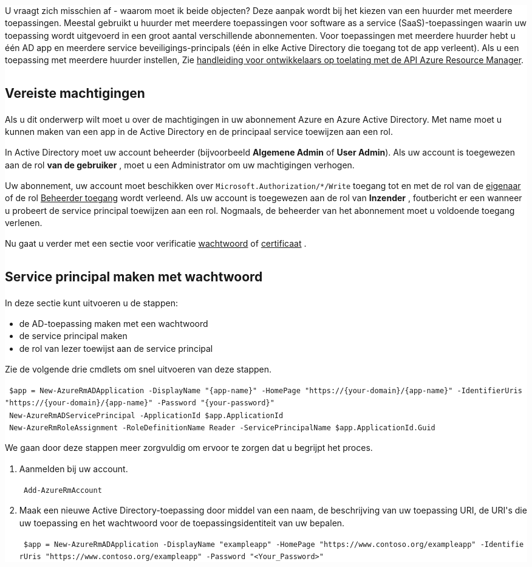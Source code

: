 U vraagt zich misschien af - waarom moet ik beide objecten? Deze aanpak wordt bij het kiezen van een huurder met meerdere toepassingen. Meestal gebruikt u huurder met meerdere toepassingen voor software as a service (SaaS)-toepassingen waarin uw toepassing wordt uitgevoerd in een groot aantal verschillende abonnementen. Voor toepassingen met meerdere huurder hebt u één AD app en meerdere service beveiligings-principals (één in elke Active Directory die toegang tot de app verleent). Als u een toepassing met meerdere huurder instellen, Zie [handleiding voor ontwikkelaars op toelating met de API Azure Resource Manager](resource-manager-api-authentication.md).

## <a name="required-permissions"></a>Vereiste machtigingen

Als u dit onderwerp wilt moet u over de machtigingen in uw abonnement Azure en Azure Active Directory. Met name moet u kunnen maken van een app in de Active Directory en de principaal service toewijzen aan een rol. 

In Active Directory moet uw account beheerder (bijvoorbeeld **Algemene Admin** of **User Admin**). Als uw account is toegewezen aan de rol **van de gebruiker** , moet u een Administrator om uw machtigingen verhogen.

Uw abonnement, uw account moet beschikken over `Microsoft.Authorization/*/Write` toegang tot en met de rol van de [eigenaar](./active-directory/role-based-access-built-in-roles.md#owner) of de rol [Beheerder toegang](./active-directory/role-based-access-built-in-roles.md#user-access-administrator) wordt verleend. Als uw account is toegewezen aan de rol van **Inzender** , foutbericht er een wanneer u probeert de service principal toewijzen aan een rol. Nogmaals, de beheerder van het abonnement moet u voldoende toegang verlenen.

Nu gaat u verder met een sectie voor verificatie [wachtwoord](#create-service-principal-with-password) of [certificaat](#create-service-principal-with-certificate) .

## <a name="create-service-principal-with-password"></a>Service principal maken met wachtwoord

In deze sectie kunt uitvoeren u de stappen:

- de AD-toepassing maken met een wachtwoord
- de service principal maken
- de rol van lezer toewijst aan de service principal

Zie de volgende drie cmdlets om snel uitvoeren van deze stappen. 

     $app = New-AzureRmADApplication -DisplayName "{app-name}" -HomePage "https://{your-domain}/{app-name}" -IdentifierUris "https://{your-domain}/{app-name}" -Password "{your-password}"
     New-AzureRmADServicePrincipal -ApplicationId $app.ApplicationId
     New-AzureRmRoleAssignment -RoleDefinitionName Reader -ServicePrincipalName $app.ApplicationId.Guid

We gaan door deze stappen meer zorgvuldig om ervoor te zorgen dat u begrijpt het proces.

1. Aanmelden bij uw account.

        Add-AzureRmAccount

1. Maak een nieuwe Active Directory-toepassing door middel van een naam, de beschrijving van uw toepassing URI, de URI's die uw toepassing en het wachtwoord voor de toepassingsidentiteit van uw bepalen.

        $app = New-AzureRmADApplication -DisplayName "exampleapp" -HomePage "https://www.contoso.org/exampleapp" -IdentifierUris "https://www.contoso.org/exampleapp" -Password "<Your_Password>"
